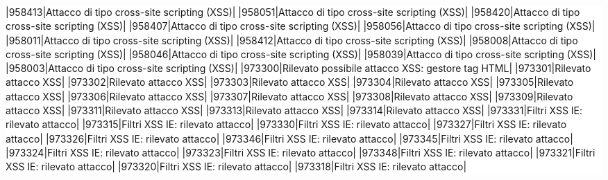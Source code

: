 |958413|Attacco di tipo cross-site scripting (XSS)|
|958051|Attacco di tipo cross-site scripting (XSS)|
|958420|Attacco di tipo cross-site scripting (XSS)|
|958407|Attacco di tipo cross-site scripting (XSS)|
|958056|Attacco di tipo cross-site scripting (XSS)|
|958011|Attacco di tipo cross-site scripting (XSS)|
|958412|Attacco di tipo cross-site scripting (XSS)|
|958008|Attacco di tipo cross-site scripting (XSS)|
|958046|Attacco di tipo cross-site scripting (XSS)|
|958039|Attacco di tipo cross-site scripting (XSS)|
|958003|Attacco di tipo cross-site scripting (XSS)|
|973300|Rilevato possibile attacco XSS: gestore tag HTML|
|973301|Rilevato attacco XSS|
|973302|Rilevato attacco XSS|
|973303|Rilevato attacco XSS|
|973304|Rilevato attacco XSS|
|973305|Rilevato attacco XSS|
|973306|Rilevato attacco XSS|
|973307|Rilevato attacco XSS|
|973308|Rilevato attacco XSS|
|973309|Rilevato attacco XSS|
|973311|Rilevato attacco XSS|
|973313|Rilevato attacco XSS|
|973314|Rilevato attacco XSS|
|973331|Filtri XSS IE: rilevato attacco|
|973315|Filtri XSS IE: rilevato attacco|
|973330|Filtri XSS IE: rilevato attacco|
|973327|Filtri XSS IE: rilevato attacco|
|973326|Filtri XSS IE: rilevato attacco|
|973346|Filtri XSS IE: rilevato attacco|
|973345|Filtri XSS IE: rilevato attacco|
|973324|Filtri XSS IE: rilevato attacco|
|973323|Filtri XSS IE: rilevato attacco|
|973348|Filtri XSS IE: rilevato attacco|
|973321|Filtri XSS IE: rilevato attacco|
|973320|Filtri XSS IE: rilevato attacco|
|973318|Filtri XSS IE: rilevato attacco|